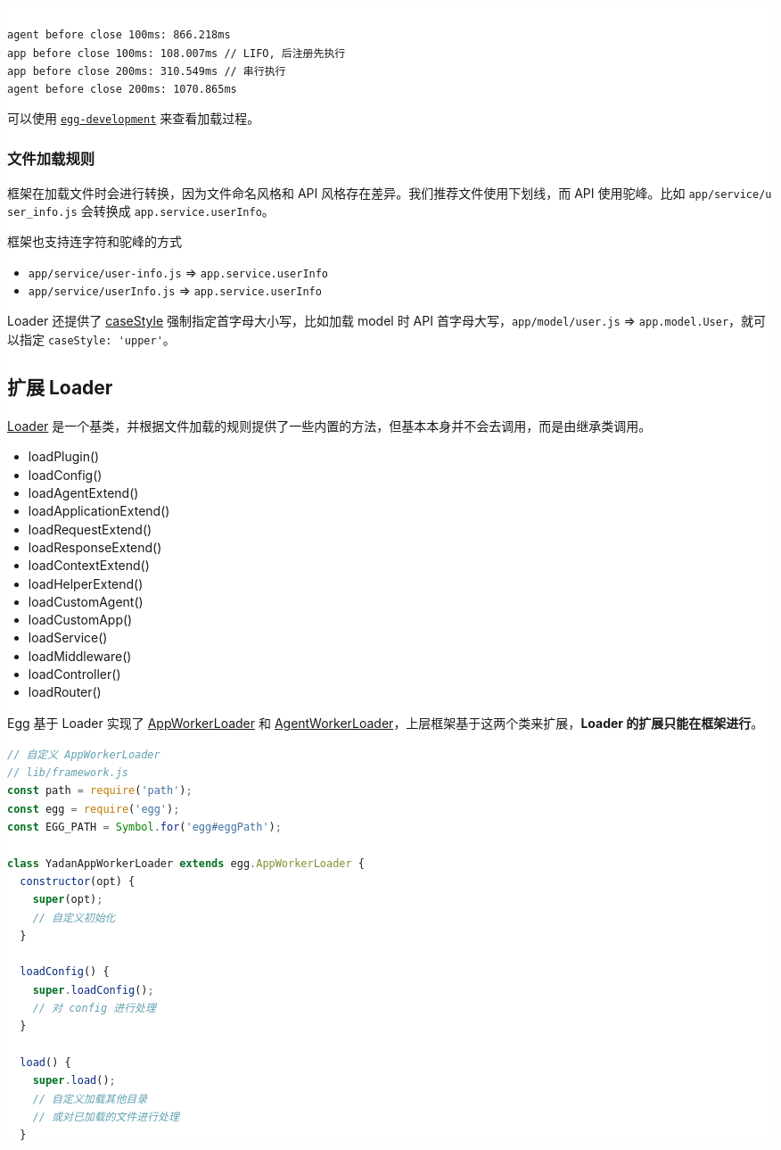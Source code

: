 ```

agent before close 100ms: 866.218ms
app before close 100ms: 108.007ms // LIFO, 后注册先执行
app before close 200ms: 310.549ms // 串行执行
agent before close 200ms: 1070.865ms
```

可以使用 [`egg-development`](https://github.com/eggjs/egg-development#loader-trace) 来查看加载过程。

### 文件加载规则

框架在加载文件时会进行转换，因为文件命名风格和 API 风格存在差异。我们推荐文件使用下划线，而 API 使用驼峰。比如 `app/service/user_info.js` 会转换成 `app.service.userInfo`。

框架也支持连字符和驼峰的方式

- `app/service/user-info.js` => `app.service.userInfo`
- `app/service/userInfo.js` => `app.service.userInfo`

Loader 还提供了 [caseStyle](#caseStyle-string) 强制指定首字母大小写，比如加载 model 时 API 首字母大写，`app/model/user.js` => `app.model.User`，就可以指定 `caseStyle: 'upper'`。

## 扩展 Loader

[Loader] 是一个基类，并根据文件加载的规则提供了一些内置的方法，但基本本身并不会去调用，而是由继承类调用。

- loadPlugin()
- loadConfig()
- loadAgentExtend()
- loadApplicationExtend()
- loadRequestExtend()
- loadResponseExtend()
- loadContextExtend()
- loadHelperExtend()
- loadCustomAgent()
- loadCustomApp()
- loadService()
- loadMiddleware()
- loadController()
- loadRouter()

Egg 基于 Loader 实现了 [AppWorkerLoader] 和 [AgentWorkerLoader]，上层框架基于这两个类来扩展，**Loader 的扩展只能在框架进行**。

```js
// 自定义 AppWorkerLoader
// lib/framework.js
const path = require('path');
const egg = require('egg');
const EGG_PATH = Symbol.for('egg#eggPath');

class YadanAppWorkerLoader extends egg.AppWorkerLoader {
  constructor(opt) {
    super(opt);
    // 自定义初始化
  }

  loadConfig() {
    super.loadConfig();
    // 对 config 进行处理
  }

  load() {
    super.load();
    // 自定义加载其他目录
    // 或对已加载的文件进行处理
  }
```

[Loader]: https://github.com/eggjs/egg-core/blob/master/lib/loader/egg_loader.js
[AppWorkerLoader]: https://github.com/eggjs/egg/blob/master/lib/loader/app_worker_loader.js
[AgentWorkerLoader]: https://github.com/eggjs/egg/blob/master/lib/loader/agent_worker_loader.js